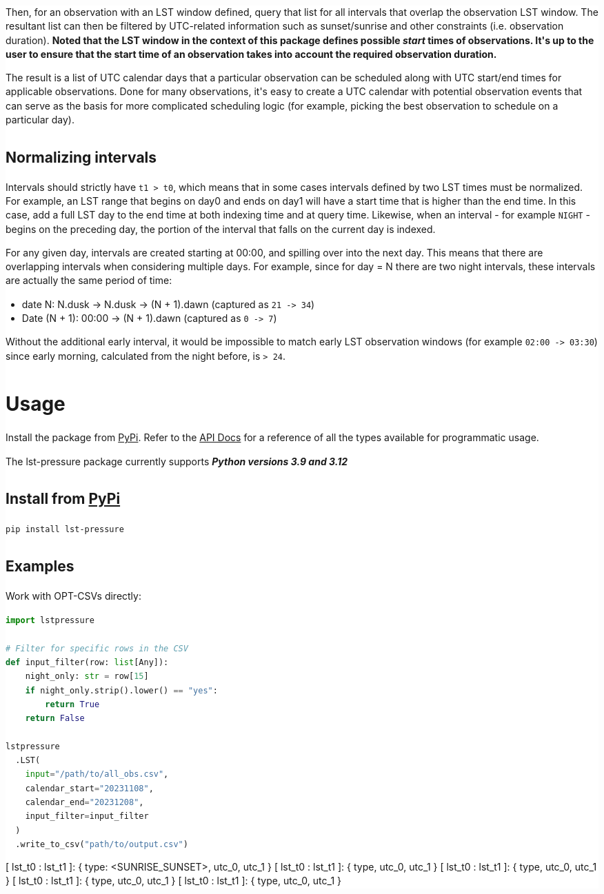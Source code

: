 Then, for an observation with an LST window defined, query that list for all intervals that overlap the observation LST window. The resultant list can then be filtered by UTC-related information such as sunset/sunrise and other constraints (i.e. observation duration). **Noted that the LST window in the context of this package defines possible _start_ times of observations. It's up to the user to ensure that the start time of an observation takes into account the required observation duration.**

The result is a list of UTC calendar days that a particular observation can be scheduled along with UTC start/end times for applicable observations. Done for many observations, it's easy to create a UTC calendar with potential observation events that can serve as the basis for more complicated scheduling logic (for example, picking the best observation to schedule on a particular day).

## Normalizing intervals

Intervals should strictly have `t1 > t0`, which means that in some cases intervals defined by two LST times must be normalized. For example, an LST range that begins on day0 and ends on day1 will have a start time that is higher than the end time. In this case, add a full LST day to the end time at both indexing time and at query time. Likewise, when an interval - for example `NIGHT` - begins on the preceding day, the portion of the interval that falls on the current day is indexed.

For any given day, intervals are created starting at 00:00, and spilling over into the next day. This means that there are overlapping intervals when considering multiple days. For example, since for day = N there are two night intervals, these intervals are actually the same period of time:

- date N: N.dusk -> N.dusk -> (N + 1).dawn (captured as `21 -> 34`)
- Date (N + 1): 00:00 -> (N + 1).dawn (captured as `0 -> 7`)

Without the additional early interval, it would be impossible to match early LST observation windows (for example `02:00 -> 03:30`) since early morning, calculated from the night before, is `> 24`.

# Usage

Install the package from [PyPi](https://pypi.org/project/lst-pressure/). Refer to the [API Docs](https://ska-sa.github.io/lst-pressure/) for a reference of all the types available for programmatic usage.

The lst-pressure package currently supports **_Python versions 3.9 and 3.12_**

## Install from [PyPi](https://pypi.org/project/lst-pressure/)

```sh
pip install lst-pressure
```


## Examples
Work with OPT-CSVs directly:

```py
import lstpressure

# Filter for specific rows in the CSV
def input_filter(row: list[Any]):
    night_only: str = row[15]
    if night_only.strip().lower() == "yes":
        return True
    return False

lstpressure
  .LST(
    input="/path/to/all_obs.csv",
    calendar_start="20231108",
    calendar_end="20231208",
    input_filter=input_filter
  )
  .write_to_csv("path/to/output.csv")
```

[ lst_t0 : lst_t1 ]: { type: <SUNRISE_SUNSET>, utc_0, utc_1 }
[ lst_t0 : lst_t1 ]: { type, utc_0, utc_1 }
[ lst_t0 : lst_t1 ]: { type, utc_0, utc_1 }
[ lst_t0 : lst_t1 ]: { type, utc_0, utc_1 }
[ lst_t0 : lst_t1 ]: { type, utc_0, utc_1 }